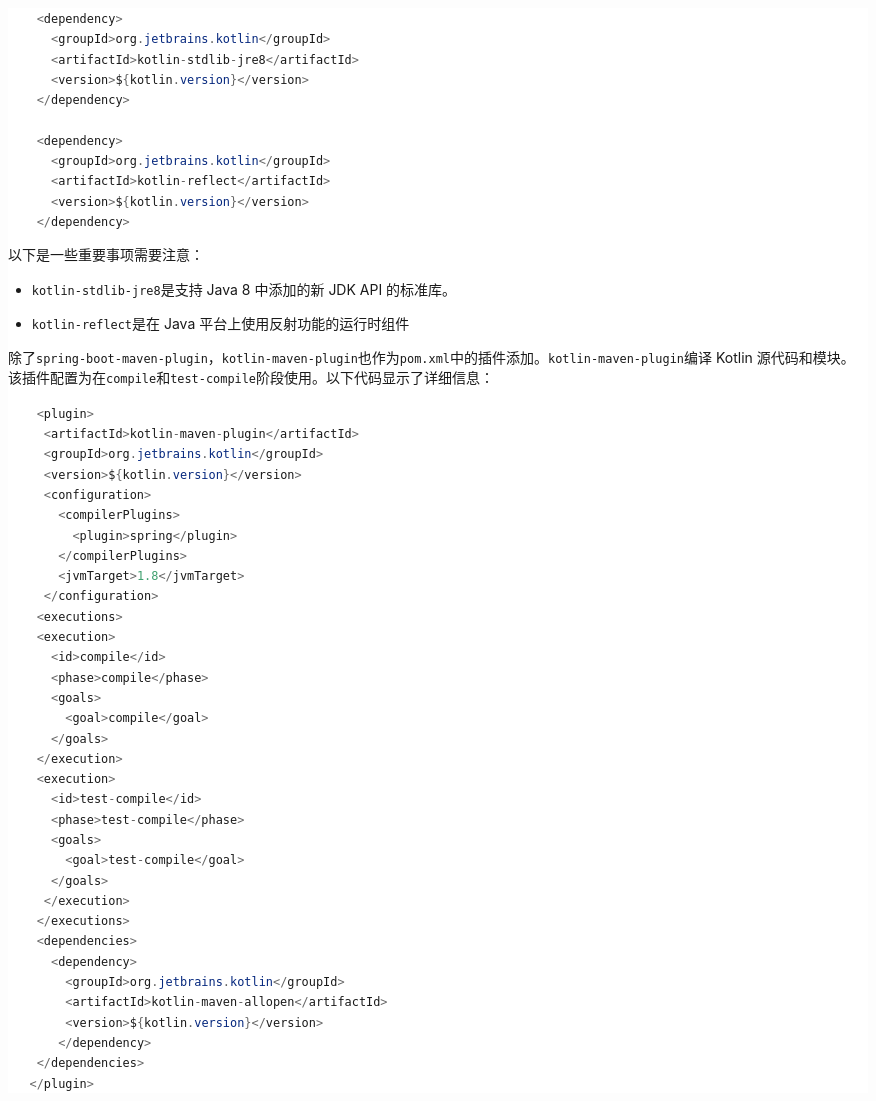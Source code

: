 ```java
    <dependency>
      <groupId>org.jetbrains.kotlin</groupId>
      <artifactId>kotlin-stdlib-jre8</artifactId>
      <version>${kotlin.version}</version>
    </dependency>

    <dependency>
      <groupId>org.jetbrains.kotlin</groupId>
      <artifactId>kotlin-reflect</artifactId>
      <version>${kotlin.version}</version>
    </dependency>
```

以下是一些重要事项需要注意：

+   `kotlin-stdlib-jre8`是支持 Java 8 中添加的新 JDK API 的标准库。

+   `kotlin-reflect`是在 Java 平台上使用反射功能的运行时组件

除了`spring-boot-maven-plugin`，`kotlin-maven-plugin`也作为`pom.xml`中的插件添加。`kotlin-maven-plugin`编译 Kotlin 源代码和模块。该插件配置为在`compile`和`test-compile`阶段使用。以下代码显示了详细信息：

```java
    <plugin>
     <artifactId>kotlin-maven-plugin</artifactId>
     <groupId>org.jetbrains.kotlin</groupId>
     <version>${kotlin.version}</version>
     <configuration>
       <compilerPlugins>
         <plugin>spring</plugin>
       </compilerPlugins>
       <jvmTarget>1.8</jvmTarget>
     </configuration>
    <executions>
    <execution>
      <id>compile</id>
      <phase>compile</phase>
      <goals>
        <goal>compile</goal>
      </goals>
    </execution>
    <execution>
      <id>test-compile</id>
      <phase>test-compile</phase>
      <goals>
        <goal>test-compile</goal>
      </goals>
     </execution>
    </executions>
    <dependencies>
      <dependency>
        <groupId>org.jetbrains.kotlin</groupId>
        <artifactId>kotlin-maven-allopen</artifactId>
        <version>${kotlin.version}</version>
       </dependency>
    </dependencies>
   </plugin>
```
